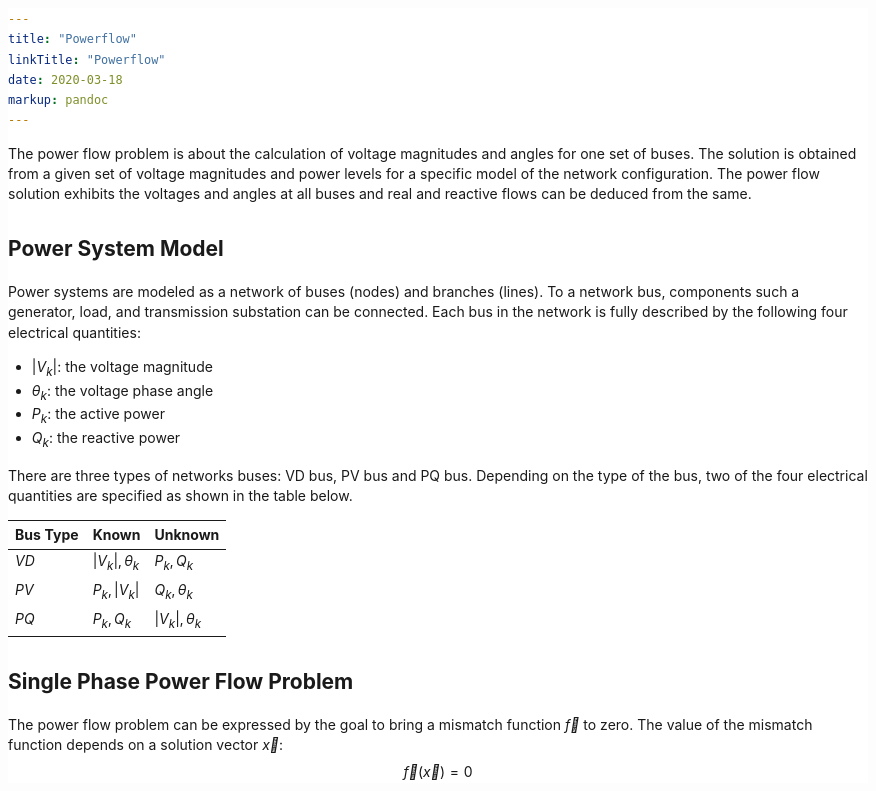 ```yaml
---
title: "Powerflow"
linkTitle: "Powerflow"
date: 2020-03-18
markup: pandoc
---
```


<script>
MathJax = {
  tex: {
    tags: 'all'
  }
};
</script>
<script src="https://polyfill.io/v3/polyfill.min.js?features=es6"></script>
<script id="MathJax-script" async src="https://cdn.jsdelivr.net/npm/mathjax@3/es5/tex-mml-chtml.js"></script>

The power flow problem is about the calculation of voltage magnitudes and angles for one set of buses.
The solution is obtained from a given set of voltage magnitudes and power levels for a specific model of the network configuration.
The power flow solution exhibits the voltages and angles at all buses and real and reactive flows can be deduced from the same.

## Power System Model
Power systems are modeled as a network of buses (nodes) and branches (lines).
To a network bus, components such a generator, load, and transmission substation can be connected.
Each bus in the network is fully described by the following four electrical quantities:

* $\vert V_{k} \vert$: the voltage magnitude
* $\theta_{k}$: the voltage phase angle
* $P_{k}$: the active power
* $Q_{k}$: the reactive power

There are three types of networks buses: VD bus, PV bus and PQ bus.
Depending on the type of the bus, two of the four electrical quantities are specified as shown in the table below.

| Bus Type	| Known		| Unknown		|
| ---				|	---			|	---				|
| $VD$			| $\vert V_{k} \vert, \theta_{k}$	| $P_{k}, Q_{k}$ 			|
| $PV$			| $P_{k}, \vert V_{k} \vert$ 			| $Q_{k}, \theta_{k}$ |
| $PQ$      | $P_{k}, Q_{k}$									| $\vert V_{k} \vert, \theta_{k}$ |

## Single Phase Power Flow Problem
The power flow problem can be expressed by the goal to bring a mismatch function $\vec{f}$ to zero.
The value of the mismatch function depends on a solution vector $\vec{x}$:
$$ \vec{f}(\vec{x}) = 0 $$
